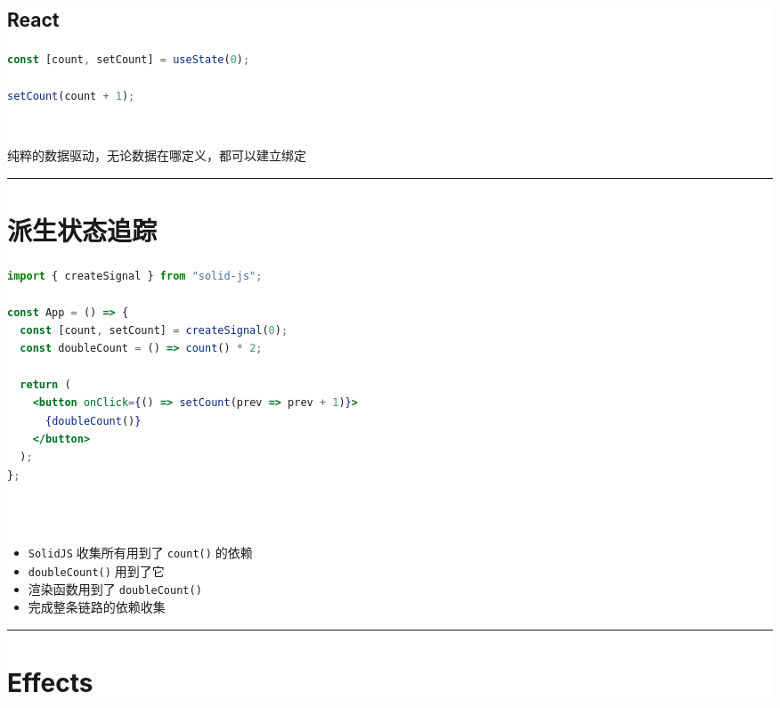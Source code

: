 </div>
<div >
<h2>React</h2>

```jsx
const [count, setCount] = useState(0);

setCount(count + 1);
```

</div>
</div>

<br />
<v-click>
<p text-teal>纯粹的数据驱动，无论数据在哪定义，都可以建立绑定</p>
</v-click>



---

# 派生状态追踪

```jsx twoslash
import { createSignal } from "solid-js";

const App = () => {
  const [count, setCount] = createSignal(0);
  const doubleCount = () => count() * 2;

  return (
    <button onClick={() => setCount(prev => prev + 1)}>
      {doubleCount()}
    </button>
  );
};
``` 

<br />
<br />
<v-clicks>

- `SolidJS` 收集所有用到了 `count()` 的依赖
- `doubleCount()` 用到了它
- 渲染函数用到了 `doubleCount()`
- 完成整条链路的依赖收集

</v-clicks>



---

# Effects

